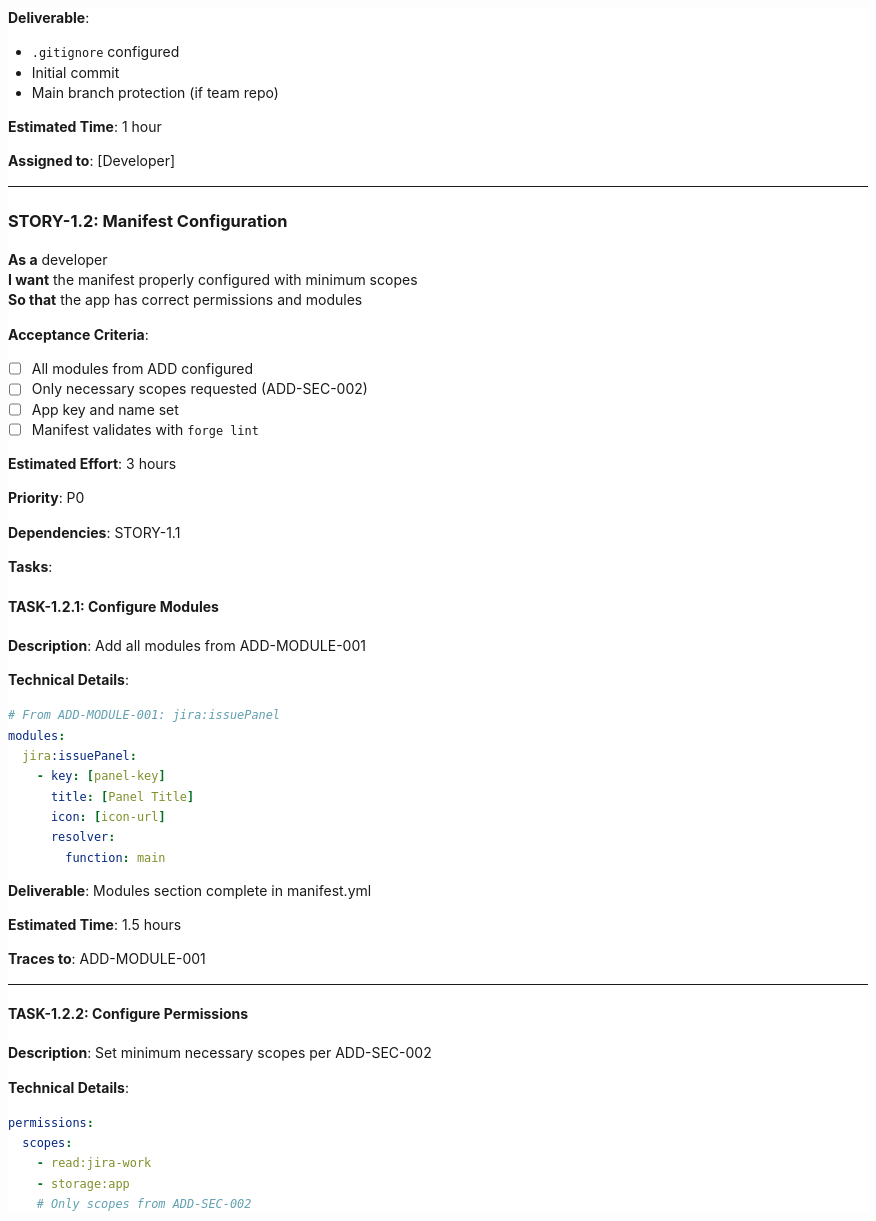 **Deliverable**:
- `.gitignore` configured
- Initial commit
- Main branch protection (if team repo)

**Estimated Time**: 1 hour

**Assigned to**: [Developer]

---

### STORY-1.2: Manifest Configuration
**As a** developer  
**I want** the manifest properly configured with minimum scopes  
**So that** the app has correct permissions and modules

**Acceptance Criteria**:
- [ ] All modules from ADD configured
- [ ] Only necessary scopes requested (ADD-SEC-002)
- [ ] App key and name set
- [ ] Manifest validates with `forge lint`

**Estimated Effort**: 3 hours

**Priority**: P0

**Dependencies**: STORY-1.1

**Tasks**:

#### TASK-1.2.1: Configure Modules
**Description**: Add all modules from ADD-MODULE-001

**Technical Details**:
```yaml
# From ADD-MODULE-001: jira:issuePanel
modules:
  jira:issuePanel:
    - key: [panel-key]
      title: [Panel Title]
      icon: [icon-url]
      resolver:
        function: main
```

**Deliverable**: Modules section complete in manifest.yml

**Estimated Time**: 1.5 hours

**Traces to**: ADD-MODULE-001

---

#### TASK-1.2.2: Configure Permissions
**Description**: Set minimum necessary scopes per ADD-SEC-002

**Technical Details**:
```yaml
permissions:
  scopes:
    - read:jira-work
    - storage:app
    # Only scopes from ADD-SEC-002
```
